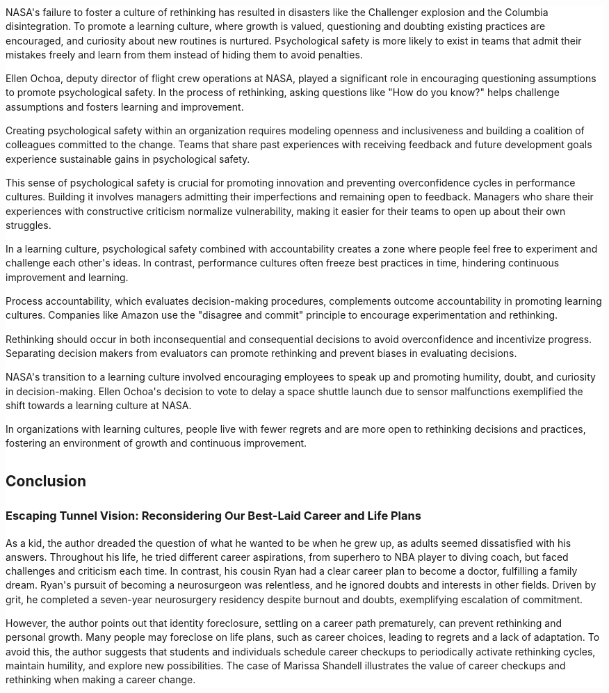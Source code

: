 NASA's failure to foster a culture of rethinking has resulted in disasters like the Challenger explosion and the Columbia disintegration. To promote a learning culture, where growth is valued, questioning and doubting existing practices are encouraged, and curiosity about new routines is nurtured. Psychological safety is more likely to exist in teams that admit their mistakes freely and learn from them instead of hiding them to avoid penalties.

Ellen Ochoa, deputy director of flight crew operations at NASA, played a significant role in encouraging questioning assumptions to promote psychological safety. In the process of rethinking, asking questions like "How do you know?" helps challenge assumptions and fosters learning and improvement.

Creating psychological safety within an organization requires modeling openness and inclusiveness and building a coalition of colleagues committed to the change. Teams that share past experiences with receiving feedback and future development goals experience sustainable gains in psychological safety.

This sense of psychological safety is crucial for promoting innovation and preventing overconfidence cycles in performance cultures. Building it involves managers admitting their imperfections and remaining open to feedback. Managers who share their experiences with constructive criticism normalize vulnerability, making it easier for their teams to open up about their own struggles.

In a learning culture, psychological safety combined with accountability creates a zone where people feel free to experiment and challenge each other's ideas. In contrast, performance cultures often freeze best practices in time, hindering continuous improvement and learning.

Process accountability, which evaluates decision-making procedures, complements outcome accountability in promoting learning cultures. Companies like Amazon use the "disagree and commit" principle to encourage experimentation and rethinking.

Rethinking should occur in both inconsequential and consequential decisions to avoid overconfidence and incentivize progress. Separating decision makers from evaluators can promote rethinking and prevent biases in evaluating decisions.

NASA's transition to a learning culture involved encouraging employees to speak up and promoting humility, doubt, and curiosity in decision-making. Ellen Ochoa's decision to vote to delay a space shuttle launch due to sensor malfunctions exemplified the shift towards a learning culture at NASA.

In organizations with learning cultures, people live with fewer regrets and are more open to rethinking decisions and practices, fostering an environment of growth and continuous improvement.

## Conclusion
### Escaping Tunnel Vision: Reconsidering Our Best-Laid Career and Life Plans

As a kid, the author dreaded the question of what he wanted to be when he grew up, as adults seemed dissatisfied with his answers. Throughout his life, he tried different career aspirations, from superhero to NBA player to diving coach, but faced challenges and criticism each time. In contrast, his cousin Ryan had a clear career plan to become a doctor, fulfilling a family dream. Ryan's pursuit of becoming a neurosurgeon was relentless, and he ignored doubts and interests in other fields. Driven by grit, he completed a seven-year neurosurgery residency despite burnout and doubts, exemplifying escalation of commitment.

However, the author points out that identity foreclosure, settling on a career path prematurely, can prevent rethinking and personal growth. Many people may foreclose on life plans, such as career choices, leading to regrets and a lack of adaptation. To avoid this, the author suggests that students and individuals schedule career checkups to periodically activate rethinking cycles, maintain humility, and explore new possibilities. The case of Marissa Shandell illustrates the value of career checkups and rethinking when making a career change.
